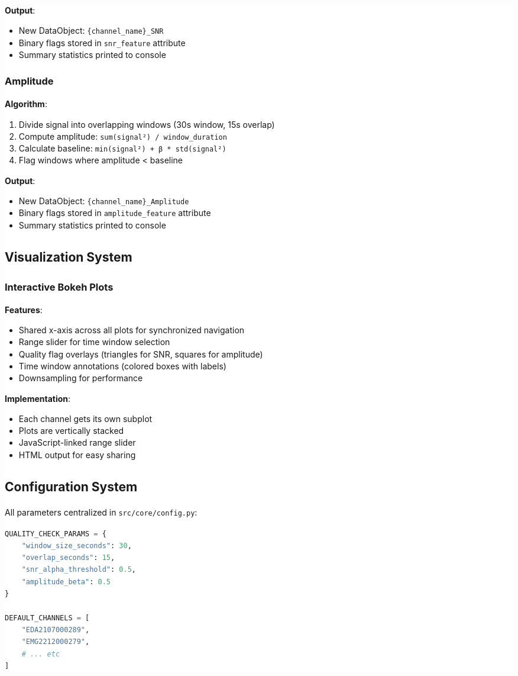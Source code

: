 **Output**:
- New DataObject: `{channel_name}_SNR`
- Binary flags stored in `snr_feature` attribute
- Summary statistics printed to console

### Amplitude

**Algorithm**:
1. Divide signal into overlapping windows (30s window, 15s overlap)
2. Compute amplitude: `sum(signal²) / window_duration`
3. Calculate baseline: `min(signal²) + β * std(signal²)`
4. Flag windows where amplitude < baseline

**Output**:
- New DataObject: `{channel_name}_Amplitude`
- Binary flags stored in `amplitude_feature` attribute
- Summary statistics printed to console

## Visualization System

### Interactive Bokeh Plots

**Features**:
- Shared x-axis across all plots for synchronized navigation
- Range slider for time window selection
- Quality flag overlays (triangles for SNR, squares for amplitude)
- Time window annotations (colored boxes with labels)
- Downsampling for performance

**Implementation**:
- Each channel gets its own subplot
- Plots are vertically stacked
- JavaScript-linked range slider
- HTML output for easy sharing

## Configuration System

All parameters centralized in `src/core/config.py`:

```python
QUALITY_CHECK_PARAMS = {
    "window_size_seconds": 30,
    "overlap_seconds": 15,
    "snr_alpha_threshold": 0.5,
    "amplitude_beta": 0.5
}

DEFAULT_CHANNELS = [
    "EDA2107000289",
    "EMG2212000279",
    # ... etc
]
```

